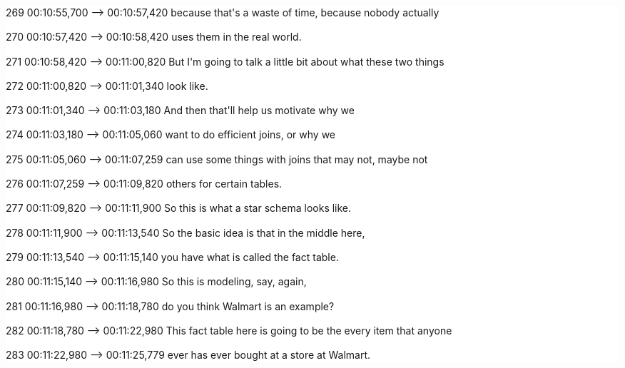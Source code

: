 269
00:10:55,700 --> 00:10:57,420
because that's a waste of time, because nobody actually

270
00:10:57,420 --> 00:10:58,420
uses them in the real world.

271
00:10:58,420 --> 00:11:00,820
But I'm going to talk a little bit about what these two things

272
00:11:00,820 --> 00:11:01,340
look like.

273
00:11:01,340 --> 00:11:03,180
And then that'll help us motivate why we

274
00:11:03,180 --> 00:11:05,060
want to do efficient joins, or why we

275
00:11:05,060 --> 00:11:07,259
can use some things with joins that may not, maybe not

276
00:11:07,259 --> 00:11:09,820
others for certain tables.

277
00:11:09,820 --> 00:11:11,900
So this is what a star schema looks like.

278
00:11:11,900 --> 00:11:13,540
So the basic idea is that in the middle here,

279
00:11:13,540 --> 00:11:15,140
you have what is called the fact table.

280
00:11:15,140 --> 00:11:16,980
So this is modeling, say, again,

281
00:11:16,980 --> 00:11:18,780
do you think Walmart is an example?

282
00:11:18,780 --> 00:11:22,980
This fact table here is going to be the every item that anyone

283
00:11:22,980 --> 00:11:25,779
ever has ever bought at a store at Walmart.
